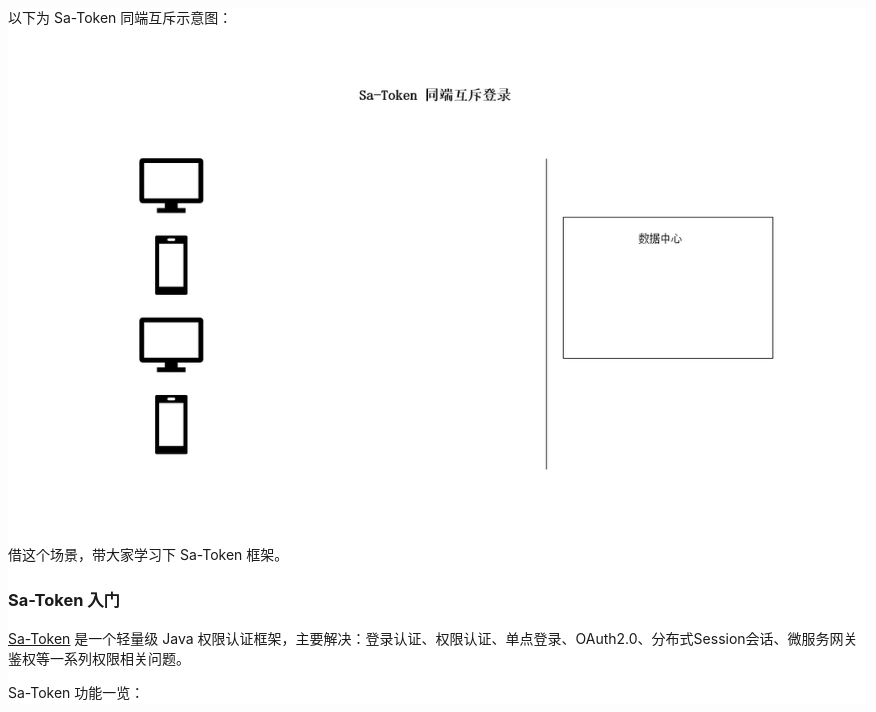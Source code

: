 以下为 Sa-Token 同端互斥示意图：

![img](./assets/08-内容安全优化/202409231710017.gif)

借这个场景，带大家学习下 Sa-Token 框架。

### Sa-Token 入门

[Sa-Token](https://sa-token.cc/) 是一个轻量级 Java 权限认证框架，主要解决：登录认证、权限认证、单点登录、OAuth2.0、分布式Session会话、微服务网关鉴权等一系列权限相关问题。

Sa-Token 功能一览：
